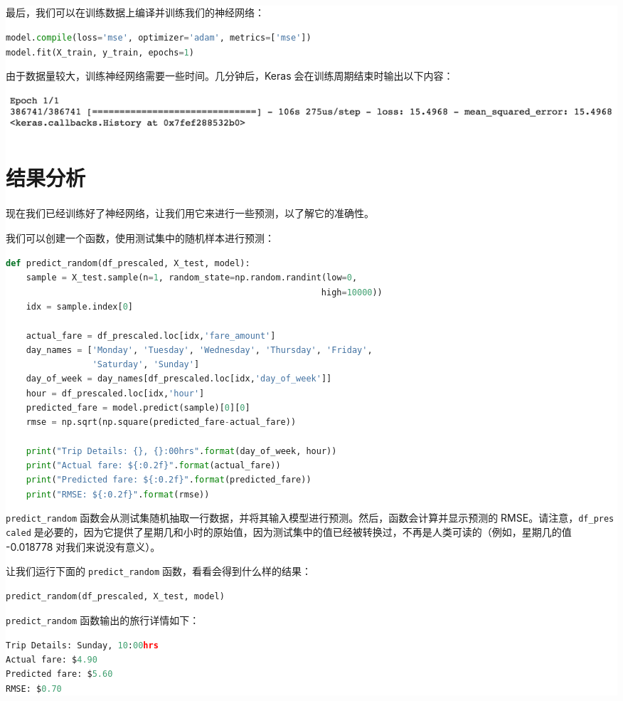 最后，我们可以在训练数据上编译并训练我们的神经网络：

```py
model.compile(loss='mse', optimizer='adam', metrics=['mse'])
model.fit(X_train, y_train, epochs=1)
```

由于数据量较大，训练神经网络需要一些时间。几分钟后，Keras 会在训练周期结束时输出以下内容：

![](img/3b56dc90-735b-4b31-8723-a8421736e8ba.png)

# 结果分析

现在我们已经训练好了神经网络，让我们用它来进行一些预测，以了解它的准确性。

我们可以创建一个函数，使用测试集中的随机样本进行预测：

```py
def predict_random(df_prescaled, X_test, model):
    sample = X_test.sample(n=1, random_state=np.random.randint(low=0, 
                                                              high=10000))
    idx = sample.index[0]

    actual_fare = df_prescaled.loc[idx,'fare_amount']
    day_names = ['Monday', 'Tuesday', 'Wednesday', 'Thursday', 'Friday', 
                 'Saturday', 'Sunday']
    day_of_week = day_names[df_prescaled.loc[idx,'day_of_week']]
    hour = df_prescaled.loc[idx,'hour']
    predicted_fare = model.predict(sample)[0][0]
    rmse = np.sqrt(np.square(predicted_fare-actual_fare))

    print("Trip Details: {}, {}:00hrs".format(day_of_week, hour))  
    print("Actual fare: ${:0.2f}".format(actual_fare))
    print("Predicted fare: ${:0.2f}".format(predicted_fare))
    print("RMSE: ${:0.2f}".format(rmse))
```

`predict_random` 函数会从测试集随机抽取一行数据，并将其输入模型进行预测。然后，函数会计算并显示预测的 RMSE。请注意，`df_prescaled` 是必要的，因为它提供了星期几和小时的原始值，因为测试集中的值已经被转换过，不再是人类可读的（例如，星期几的值 -0.018778 对我们来说没有意义）。

让我们运行下面的 `predict_random` 函数，看看会得到什么样的结果：

```py
predict_random(df_prescaled, X_test, model)
```

`predict_random` 函数输出的旅行详情如下：

```py
Trip Details: Sunday, 10:00hrs
Actual fare: $4.90
Predicted fare: $5.60
RMSE: $0.70

```
